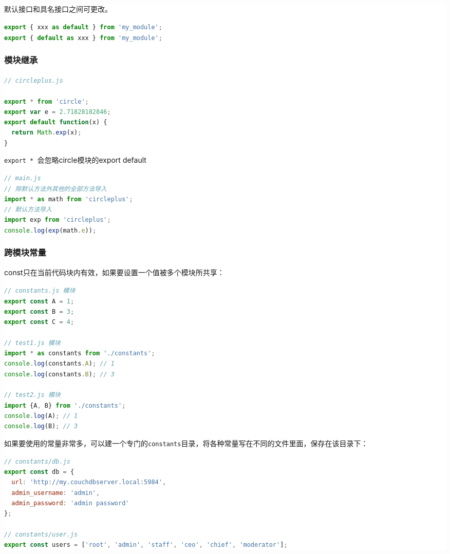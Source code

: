 默认接口和具名接口之间可更改。

```js
export { xxx as default } from 'my_module';
export { default as xxx } from 'my_module';
```



### 模块继承

```js
// circleplus.js

export * from 'circle';
export var e = 2.71828182846;
export default function(x) {
  return Math.exp(x);
}
```

`export * `会忽略circle模块的export default

```js
// main.js
// 除默认方法外其他的全部方法导入
import * as math from 'circleplus';
// 默认方法导入
import exp from 'circleplus';
console.log(exp(math.e));
```

### 跨模块常量

const只在当前代码块内有效，如果要设置一个值被多个模块所共享：

```js
// constants.js 模块
export const A = 1;
export const B = 3;
export const C = 4;

// test1.js 模块
import * as constants from './constants';
console.log(constants.A); // 1
console.log(constants.B); // 3

// test2.js 模块
import {A, B} from './constants';
console.log(A); // 1
console.log(B); // 3
```

如果要使用的常量非常多，可以建一个专门的`constants`目录，将各种常量写在不同的文件里面，保存在该目录下：

```javascript
// constants/db.js
export const db = {
  url: 'http://my.couchdbserver.local:5984',
  admin_username: 'admin',
  admin_password: 'admin password'
};

// constants/user.js
export const users = ['root', 'admin', 'staff', 'ceo', 'chief', 'moderator'];
```
